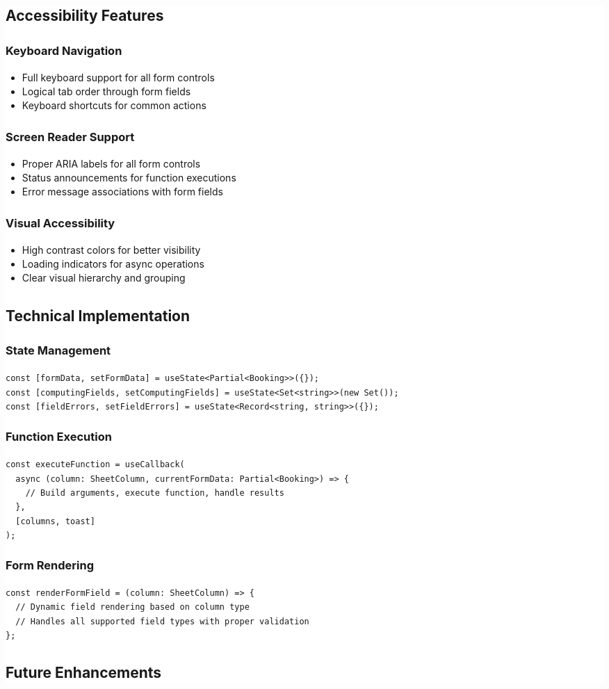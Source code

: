 ## Accessibility Features

### Keyboard Navigation

- Full keyboard support for all form controls
- Logical tab order through form fields
- Keyboard shortcuts for common actions

### Screen Reader Support

- Proper ARIA labels for all form controls
- Status announcements for function executions
- Error message associations with form fields

### Visual Accessibility

- High contrast colors for better visibility
- Loading indicators for async operations
- Clear visual hierarchy and grouping

## Technical Implementation

### State Management

```tsx
const [formData, setFormData] = useState<Partial<Booking>>({});
const [computingFields, setComputingFields] = useState<Set<string>>(new Set());
const [fieldErrors, setFieldErrors] = useState<Record<string, string>>({});
```

### Function Execution

```tsx
const executeFunction = useCallback(
  async (column: SheetColumn, currentFormData: Partial<Booking>) => {
    // Build arguments, execute function, handle results
  },
  [columns, toast]
);
```

### Form Rendering

```tsx
const renderFormField = (column: SheetColumn) => {
  // Dynamic field rendering based on column type
  // Handles all supported field types with proper validation
};
```

## Future Enhancements
